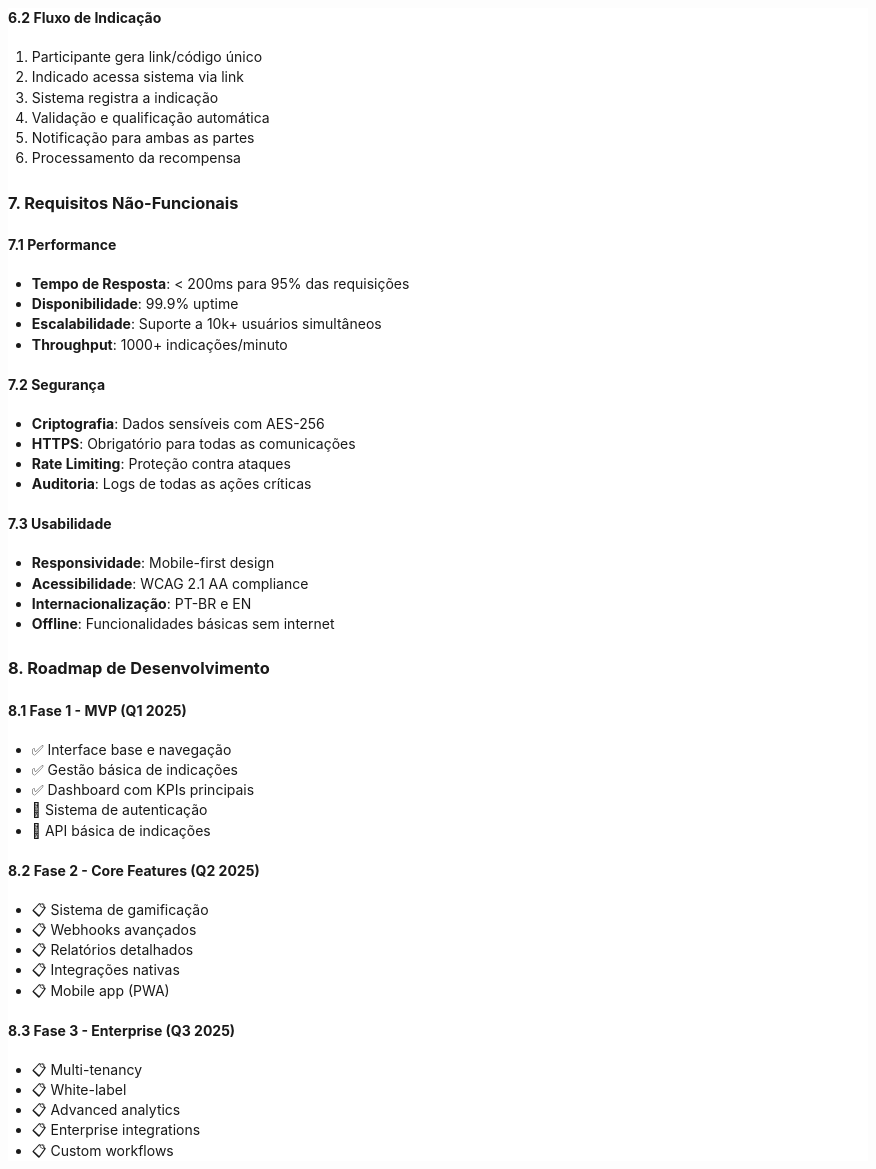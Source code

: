 #### 6.2 Fluxo de Indicação
1. Participante gera link/código único
2. Indicado acessa sistema via link
3. Sistema registra a indicação
4. Validação e qualificação automática
5. Notificação para ambas as partes
6. Processamento da recompensa

### 7. Requisitos Não-Funcionais

#### 7.1 Performance
- **Tempo de Resposta**: < 200ms para 95% das requisições
- **Disponibilidade**: 99.9% uptime
- **Escalabilidade**: Suporte a 10k+ usuários simultâneos
- **Throughput**: 1000+ indicações/minuto

#### 7.2 Segurança
- **Criptografia**: Dados sensíveis com AES-256
- **HTTPS**: Obrigatório para todas as comunicações
- **Rate Limiting**: Proteção contra ataques
- **Auditoria**: Logs de todas as ações críticas

#### 7.3 Usabilidade
- **Responsividade**: Mobile-first design
- **Acessibilidade**: WCAG 2.1 AA compliance
- **Internacionalização**: PT-BR e EN
- **Offline**: Funcionalidades básicas sem internet

### 8. Roadmap de Desenvolvimento

#### 8.1 Fase 1 - MVP (Q1 2025)
- ✅ Interface base e navegação
- ✅ Gestão básica de indicações
- ✅ Dashboard com KPIs principais
- 🚧 Sistema de autenticação
- 🚧 API básica de indicações

#### 8.2 Fase 2 - Core Features (Q2 2025)
- 📋 Sistema de gamificação
- 📋 Webhooks avançados
- 📋 Relatórios detalhados
- 📋 Integrações nativas
- 📋 Mobile app (PWA)

#### 8.3 Fase 3 - Enterprise (Q3 2025)
- 📋 Multi-tenancy
- 📋 White-label
- 📋 Advanced analytics
- 📋 Enterprise integrations
- 📋 Custom workflows
